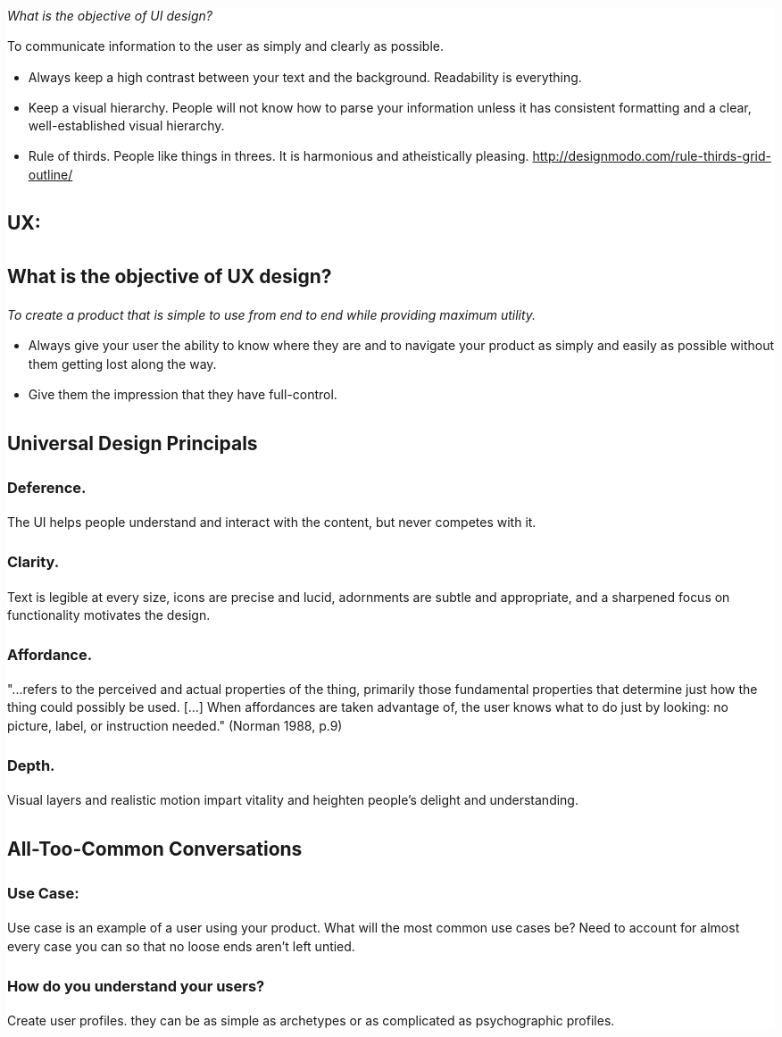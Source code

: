 <i>What is the objective of UI design?</i>

To communicate information to the user as simply and clearly as possible.

- Always keep a high contrast between your text and the background. Readability is everything.

- Keep a visual hierarchy. People will not know how to parse your information unless it has consistent formatting and a clear, well-established visual hierarchy.

- Rule of thirds. People like things in threes. It is harmonious and atheistically pleasing. http://designmodo.com/rule-thirds-grid-outline/

## UX:

## What is the objective of UX design?

<i>To create a product that is simple to use from end to end while providing maximum utility. </i>

- Always give your user the ability to know where they are and to navigate your product as simply and easily as possible without them getting lost along the way.

- Give them the impression that they have full-control.

## Universal Design Principals  

### Deference.
The UI helps people understand and interact with the content, but never competes with it.

### Clarity.
Text is legible at every size, icons are precise and lucid, adornments are subtle and appropriate, and a sharpened focus on functionality motivates the design.

### Affordance.
"...refers to the perceived and actual properties of the thing, primarily those fundamental properties that determine just how the thing could possibly be used. […] When affordances are taken advantage of, the user knows what to do just by looking: no picture, label, or instruction needed." (Norman 1988, p.9)

### Depth.
Visual layers and realistic motion impart vitality and heighten people’s delight and understanding.

## All-Too-Common Conversations

### Use Case:

Use case is an example of a user using your product. What will the most common use cases be? Need to account for almost every case you can so that no loose ends aren’t left untied.

### How do you understand your users?

Create user profiles. they can be as simple as archetypes or as complicated as psychographic profiles.
